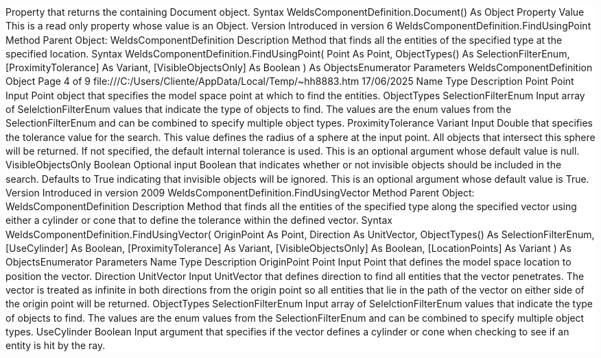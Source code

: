 Property that returns the containing Document object.
Syntax
WeldsComponentDefinition.Document() As Object
Property Value
This is a read only property whose value is an Object.
Version
Introduced in version 6
WeldsComponentDefinition.FindUsingPoint Method
Parent Object: WeldsComponentDefinition
Description
Method that finds all the entities of the specified type at the specified location.
Syntax
WeldsComponentDefinition.FindUsingPoint( Point As Point, ObjectTypes() As SelectionFilterEnum,
[ProximityTolerance] As Variant, [VisibleObjectsOnly] As Boolean ) As ObjectsEnumerator
Parameters
WeldsComponentDefinition Object Page 4 of 9
file:///C:/Users/Cliente/AppData/Local/Temp/~hh8883.htm 17/06/2025
Name Type Description
Point Point
Input Point object that specifies the model space point at which to find the
entities.
ObjectTypes SelectionFilterEnum
Input array of SelelctionFilterEnum values that indicate the type of objects to
find. The values are the enum values from the SelectionFilterEnum and can be
combined to specify multiple object types.
ProximityTolerance Variant
Input Double that specifies the tolerance value for the search. This value
defines the radius of a sphere at the input point. All objects that intersect this
sphere will be returned. If not specified, the default internal tolerance is used.
This is an optional argument whose default value is null.
VisibleObjectsOnly Boolean
Optional input Boolean that indicates whether or not invisible objects should be
included in the search. Defaults to True indicating that invisible objects will be
ignored.
This is an optional argument whose default value is True.
Version
Introduced in version 2009
WeldsComponentDefinition.FindUsingVector Method
Parent Object: WeldsComponentDefinition
Description
Method that finds all the entities of the specified type along the specified vector using either a cylinder or cone that to
define the tolerance within the defined vector.
Syntax
WeldsComponentDefinition.FindUsingVector( OriginPoint As Point, Direction As UnitVector, ObjectTypes() As
SelectionFilterEnum, [UseCylinder] As Boolean, [ProximityTolerance] As Variant, [VisibleObjectsOnly] As Boolean,
[LocationPoints] As Variant ) As ObjectsEnumerator
Parameters
Name Type Description
OriginPoint Point Input Point that defines the model space location to position the vector.
Direction UnitVector
Input UnitVector that defines direction to find all entities that the vector
penetrates. The vector is treated as infinite in both directions from the origin
point so all entities that lie in the path of the vector on either side of the origin
point will be returned.
ObjectTypes SelectionFilterEnum
Input array of SelelctionFilterEnum values that indicate the type of objects to
find. The values are the enum values from the SelectionFilterEnum and can be
combined to specify multiple object types.
UseCylinder Boolean
Input argument that specifies if the vector defines a cylinder or cone when
checking to see if an entity is hit by the ray.